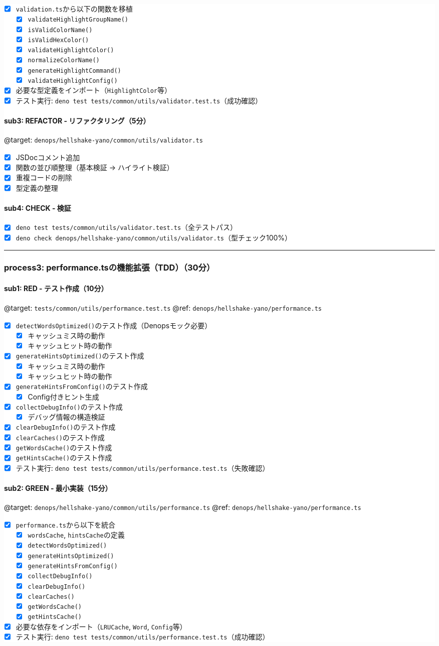 - [x] `validation.ts`から以下の関数を移植
  - [x] `validateHighlightGroupName()`
  - [x] `isValidColorName()`
  - [x] `isValidHexColor()`
  - [x] `validateHighlightColor()`
  - [x] `normalizeColorName()`
  - [x] `generateHighlightCommand()`
  - [x] `validateHighlightConfig()`
- [x] 必要な型定義をインポート（`HighlightColor`等）
- [x] テスト実行: `deno test tests/common/utils/validator.test.ts`（成功確認）

#### sub3: REFACTOR - リファクタリング（5分）
@target: `denops/hellshake-yano/common/utils/validator.ts`

- [x] JSDocコメント追加
- [x] 関数の並び順整理（基本検証 → ハイライト検証）
- [x] 重複コードの削除
- [x] 型定義の整理

#### sub4: CHECK - 検証
- [x] `deno test tests/common/utils/validator.test.ts`（全テストパス）
- [x] `deno check denops/hellshake-yano/common/utils/validator.ts`（型チェック100%）

---

### process3: performance.tsの機能拡張（TDD）（30分）

#### sub1: RED - テスト作成（10分）
@target: `tests/common/utils/performance.test.ts`
@ref: `denops/hellshake-yano/performance.ts`

- [x] `detectWordsOptimized()`のテスト作成（Denopsモック必要）
  - [x] キャッシュミス時の動作
  - [x] キャッシュヒット時の動作
- [x] `generateHintsOptimized()`のテスト作成
  - [x] キャッシュミス時の動作
  - [x] キャッシュヒット時の動作
- [x] `generateHintsFromConfig()`のテスト作成
  - [x] Config付きヒント生成
- [x] `collectDebugInfo()`のテスト作成
  - [x] デバッグ情報の構造検証
- [x] `clearDebugInfo()`のテスト作成
- [x] `clearCaches()`のテスト作成
- [x] `getWordsCache()`のテスト作成
- [x] `getHintsCache()`のテスト作成
- [x] テスト実行: `deno test tests/common/utils/performance.test.ts`（失敗確認）

#### sub2: GREEN - 最小実装（15分）
@target: `denops/hellshake-yano/common/utils/performance.ts`
@ref: `denops/hellshake-yano/performance.ts`

- [x] `performance.ts`から以下を統合
  - [x] `wordsCache`, `hintsCache`の定義
  - [x] `detectWordsOptimized()`
  - [x] `generateHintsOptimized()`
  - [x] `generateHintsFromConfig()`
  - [x] `collectDebugInfo()`
  - [x] `clearDebugInfo()`
  - [x] `clearCaches()`
  - [x] `getWordsCache()`
  - [x] `getHintsCache()`
- [x] 必要な依存をインポート（`LRUCache`, `Word`, `Config`等）
- [x] テスト実行: `deno test tests/common/utils/performance.test.ts`（成功確認）
